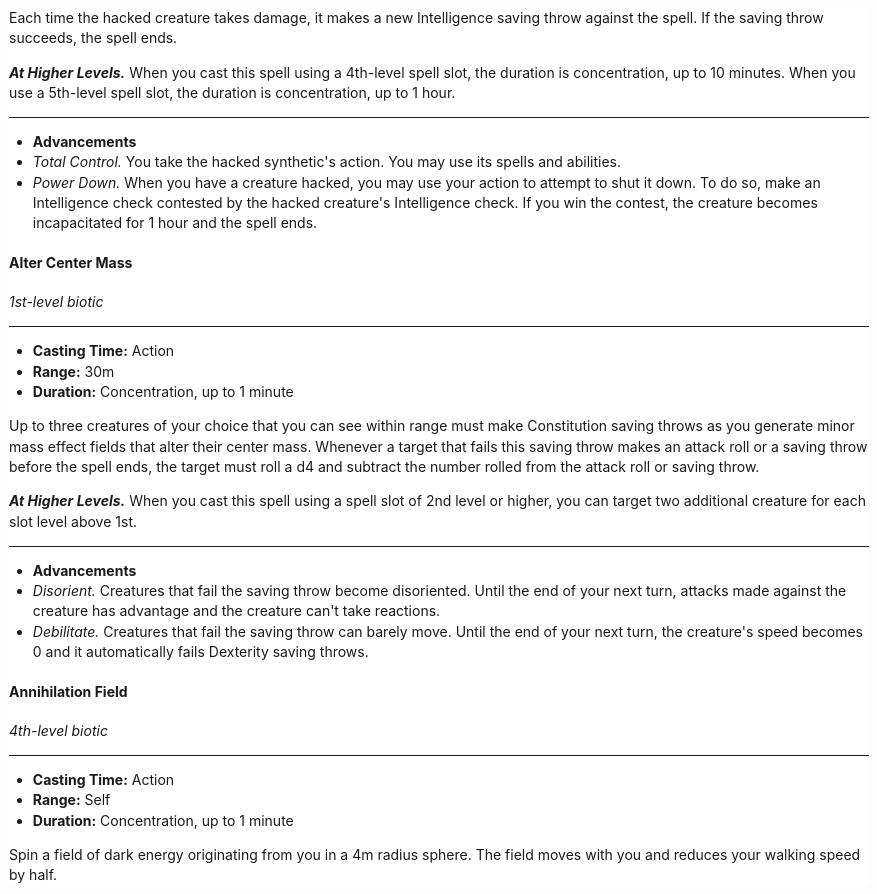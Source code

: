 Each time the hacked creature takes damage, it makes a new Intelligence saving throw against the spell. If the saving throw
succeeds, the spell ends.

___At Higher Levels.___ When you cast this spell using a 4th-level spell slot, the duration is concentration, up to 10
minutes. When you use a 5th-level spell slot, the duration is concentration, up to 1 hour.

___
- __Advancements__
- *Total Control.* You take the hacked synthetic's action. You may use its spells and abilities.
- *Power Down.* When you have a creature hacked, you may use your action to attempt to shut it down. To do so, make an Intelligence check contested by the hacked creature's Intelligence check. If you win the contest, the creature becomes incapacitated for 1 hour and the spell ends.




#### Alter Center Mass
*1st-level biotic*
___
- **Casting Time:** Action
- **Range:** 30m
- **Duration:** Concentration, up to 1 minute

Up to three creatures of your choice that you can see within range must make Constitution saving throws as you generate
minor mass effect fields that alter their center mass. Whenever a target that fails this saving throw makes an attack
roll or a saving throw before the spell ends, the target must roll a d4 and subtract the number rolled from the attack
roll or saving throw.

___At Higher Levels.___ When you cast this spell using a spell slot of 2nd level or higher, you can target two additional
creature for each slot level above 1st.

___
- __Advancements__
- *Disorient.* Creatures that fail the saving throw become disoriented. Until the end of your next turn, attacks made against the creature has advantage and the creature can't take reactions.
- *Debilitate.* Creatures that fail the saving throw can barely move. Until the end of your next turn, the creature's speed becomes 0 and it automatically fails Dexterity saving throws.


```
```

#### Annihilation Field
*4th-level biotic*
___
- **Casting Time:** Action
- **Range:** Self
- **Duration:** Concentration, up to 1 minute

Spin a field of dark energy originating from you in a 4m radius sphere. The field moves with you and reduces your walking
speed by half.
